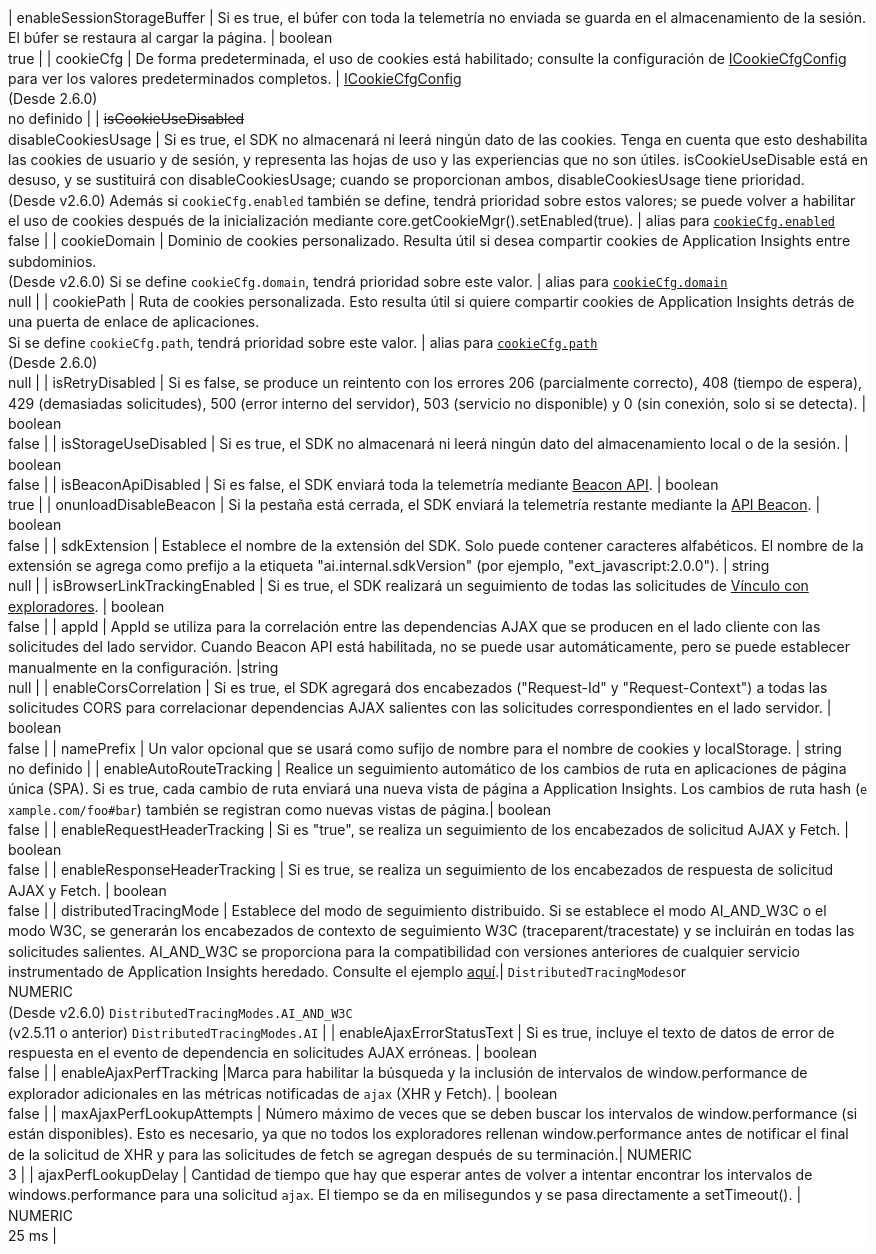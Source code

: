 | enableSessionStorageBuffer | Si es true, el búfer con toda la telemetría no enviada se guarda en el almacenamiento de la sesión. El búfer se restaura al cargar la página. | boolean<br />true |
| cookieCfg | De forma predeterminada, el uso de cookies está habilitado; consulte la configuración de [ICookieCfgConfig](#icookiemgrconfig) para ver los valores predeterminados completos. | [ICookieCfgConfig](#icookiemgrconfig)<br>(Desde 2.6.0)<br/>no definido |
| ~~isCookieUseDisabled~~<br>disableCookiesUsage | Si es true, el SDK no almacenará ni leerá ningún dato de las cookies. Tenga en cuenta que esto deshabilita las cookies de usuario y de sesión, y representa las hojas de uso y las experiencias que no son útiles. isCookieUseDisable está en desuso, y se sustituirá con disableCookiesUsage; cuando se proporcionan ambos, disableCookiesUsage tiene prioridad.<br>(Desde v2.6.0) Además si `cookieCfg.enabled` también se define, tendrá prioridad sobre estos valores; se puede volver a habilitar el uso de cookies después de la inicialización mediante core.getCookieMgr().setEnabled(true). | alias para [`cookieCfg.enabled`](#icookiemgrconfig)<br>false |
| cookieDomain | Dominio de cookies personalizado. Resulta útil si desea compartir cookies de Application Insights entre subdominios.<br>(Desde v2.6.0) Si se define `cookieCfg.domain`, tendrá prioridad sobre este valor. | alias para [`cookieCfg.domain`](#icookiemgrconfig)<br>null |
| cookiePath | Ruta de cookies personalizada. Esto resulta útil si quiere compartir cookies de Application Insights detrás de una puerta de enlace de aplicaciones.<br>Si se define `cookieCfg.path`, tendrá prioridad sobre este valor. | alias para [`cookieCfg.path`](#icookiemgrconfig)<br>(Desde 2.6.0)<br/>null |
| isRetryDisabled | Si es false, se produce un reintento con los errores 206 (parcialmente correcto), 408 (tiempo de espera), 429 (demasiadas solicitudes), 500 (error interno del servidor), 503 (servicio no disponible) y 0 (sin conexión, solo si se detecta). | boolean<br/>false |
| isStorageUseDisabled | Si es true, el SDK no almacenará ni leerá ningún dato del almacenamiento local o de la sesión. | boolean<br/> false |
| isBeaconApiDisabled | Si es false, el SDK enviará toda la telemetría mediante [Beacon API](https://www.w3.org/TR/beacon). | boolean<br/>true |
| onunloadDisableBeacon | Si la pestaña está cerrada, el SDK enviará la telemetría restante mediante la [API Beacon](https://www.w3.org/TR/beacon). | boolean<br/> false |
| sdkExtension | Establece el nombre de la extensión del SDK. Solo puede contener caracteres alfabéticos. El nombre de la extensión se agrega como prefijo a la etiqueta "ai.internal.sdkVersion" (por ejemplo, "ext_javascript:2.0.0"). | string<br/> null |
| isBrowserLink&#8203;TrackingEnabled | Si es true, el SDK realizará un seguimiento de todas las solicitudes de [Vínculo con exploradores](/aspnet/core/client-side/using-browserlink). | boolean<br/>false |
| appId | AppId se utiliza para la correlación entre las dependencias AJAX que se producen en el lado cliente con las solicitudes del lado servidor. Cuando Beacon API está habilitada, no se puede usar automáticamente, pero se puede establecer manualmente en la configuración. |string<br/> null |
| enable&#8203;CorsCorrelation | Si es true, el SDK agregará dos encabezados ("Request-Id" y "Request-Context") a todas las solicitudes CORS para correlacionar dependencias AJAX salientes con las solicitudes correspondientes en el lado servidor. | boolean<br/>false |
| namePrefix | Un valor opcional que se usará como sufijo de nombre para el nombre de cookies y localStorage. | string<br/>no definido |
| enable&#8203;AutoRoute&#8203;Tracking | Realice un seguimiento automático de los cambios de ruta en aplicaciones de página única (SPA). Si es true, cada cambio de ruta enviará una nueva vista de página a Application Insights. Los cambios de ruta hash (`example.com/foo#bar`) también se registran como nuevas vistas de página.| boolean<br/>false |
| enableRequest&#8203;HeaderTracking | Si es "true", se realiza un seguimiento de los encabezados de solicitud AJAX y Fetch. | boolean<br/> false |
| enableResponse&#8203;HeaderTracking | Si es true, se realiza un seguimiento de los encabezados de respuesta de solicitud AJAX y Fetch. | boolean<br/> false |
| distributedTracingMode | Establece del modo de seguimiento distribuido. Si se establece el modo AI_AND_W3C o el modo W3C, se generarán los encabezados de contexto de seguimiento W3C (traceparent/tracestate) y se incluirán en todas las solicitudes salientes. AI_AND_W3C se proporciona para la compatibilidad con versiones anteriores de cualquier servicio instrumentado de Application Insights heredado. Consulte el ejemplo [aquí](./correlation.md#enable-w3c-distributed-tracing-support-for-web-apps).| `DistributedTracingModes`or<br/>NUMERIC<br/>(Desde v2.6.0) `DistributedTracingModes.AI_AND_W3C`<br />(v2.5.11 o anterior) `DistributedTracingModes.AI` |
| enable&#8203;AjaxErrorStatusText | Si es true, incluye el texto de datos de error de respuesta en el evento de dependencia en solicitudes AJAX erróneas. | boolean<br/> false |
| enable&#8203;AjaxPerfTracking |Marca para habilitar la búsqueda y la inclusión de intervalos de window.performance de explorador adicionales en las métricas notificadas de `ajax` (XHR y Fetch). | boolean<br/> false |
| maxAjaxPerf&#8203;LookupAttempts | Número máximo de veces que se deben buscar los intervalos de window.performance (si están disponibles). Esto es necesario, ya que no todos los exploradores rellenan window.performance antes de notificar el final de la solicitud de XHR y para las solicitudes de fetch se agregan después de su terminación.| NUMERIC<br/> 3 |
| ajaxPerfLookupDelay | Cantidad de tiempo que hay que esperar antes de volver a intentar encontrar los intervalos de windows.performance para una solicitud `ajax`. El tiempo se da en milisegundos y se pasa directamente a setTimeout(). | NUMERIC<br/> 25 ms |